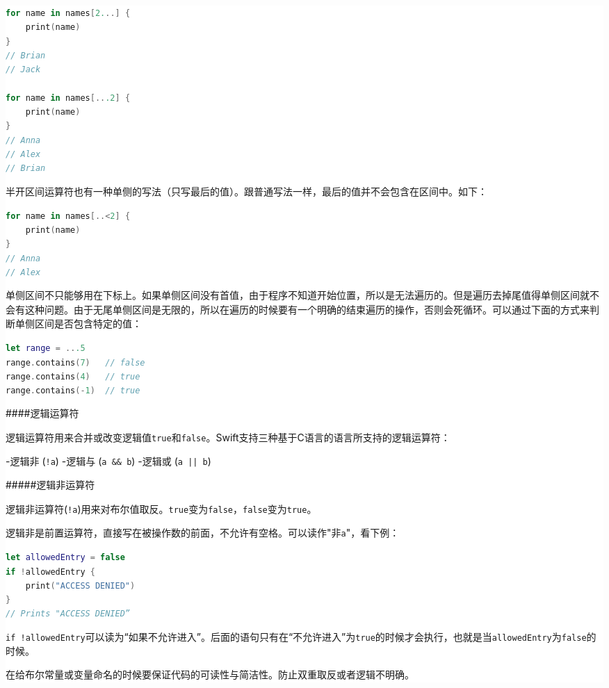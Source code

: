 ```Swift
for name in names[2...] {
    print(name)
}
// Brian
// Jack
 
for name in names[...2] {
    print(name)
}
// Anna
// Alex
// Brian
```

半开区间运算符也有一种单侧的写法（只写最后的值）。跟普通写法一样，最后的值并不会包含在区间中。如下：

```Swift
for name in names[..<2] {
    print(name)
}
// Anna
// Alex
```
单侧区间不只能够用在下标上。如果单侧区间没有首值，由于程序不知道开始位置，所以是无法遍历的。但是遍历去掉尾值得单侧区间就不会有这种问题。由于无尾单侧区间是无限的，所以在遍历的时候要有一个明确的结束遍历的操作，否则会死循环。可以通过下面的方式来判断单侧区间是否包含特定的值：

```Swift
let range = ...5
range.contains(7)   // false
range.contains(4)   // true
range.contains(-1)  // true
```
####逻辑运算符

逻辑运算符用来合并或改变逻辑值`true`和`false`。Swift支持三种基于C语言的语言所支持的逻辑运算符：

-逻辑非 (`!a`)
-逻辑与 (`a && b`)
-逻辑或 (`a || b`)

#####逻辑非运算符

逻辑非运算符(`!a`)用来对布尔值取反。`true`变为`false`，`false`变为`true`。

逻辑非是前置运算符，直接写在被操作数的前面，不允许有空格。可以读作"非`a`"，看下例：

```Swift
let allowedEntry = false
if !allowedEntry {
    print("ACCESS DENIED")
}
// Prints "ACCESS DENIED”
```

`if !allowedEntry`可以读为“如果不允许进入”。后面的语句只有在“不允许进入”为`true`的时候才会执行，也就是当`allowedEntry`为`false`的时候。

在给布尔常量或变量命名的时候要保证代码的可读性与简洁性。防止双重取反或者逻辑不明确。
